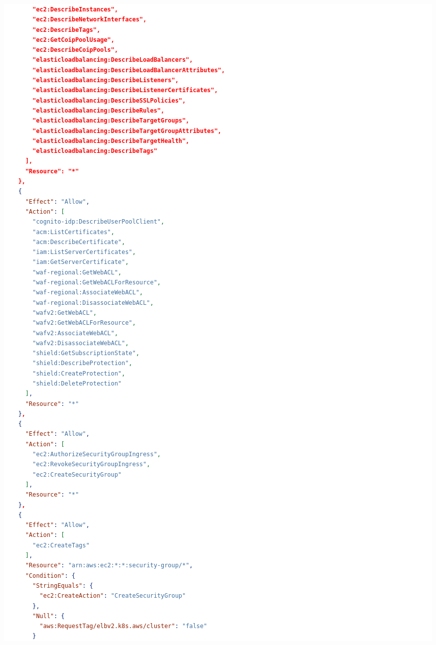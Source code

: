 ```json
        "ec2:DescribeInstances",
        "ec2:DescribeNetworkInterfaces",
        "ec2:DescribeTags",
        "ec2:GetCoipPoolUsage",
        "ec2:DescribeCoipPools",
        "elasticloadbalancing:DescribeLoadBalancers",
        "elasticloadbalancing:DescribeLoadBalancerAttributes",
        "elasticloadbalancing:DescribeListeners",
        "elasticloadbalancing:DescribeListenerCertificates",
        "elasticloadbalancing:DescribeSSLPolicies",
        "elasticloadbalancing:DescribeRules",
        "elasticloadbalancing:DescribeTargetGroups",
        "elasticloadbalancing:DescribeTargetGroupAttributes",
        "elasticloadbalancing:DescribeTargetHealth",
        "elasticloadbalancing:DescribeTags"
      ],
      "Resource": "*"
    },
    {
      "Effect": "Allow",
      "Action": [
        "cognito-idp:DescribeUserPoolClient",
        "acm:ListCertificates",
        "acm:DescribeCertificate",
        "iam:ListServerCertificates",
        "iam:GetServerCertificate",
        "waf-regional:GetWebACL",
        "waf-regional:GetWebACLForResource",
        "waf-regional:AssociateWebACL",
        "waf-regional:DisassociateWebACL",
        "wafv2:GetWebACL",
        "wafv2:GetWebACLForResource",
        "wafv2:AssociateWebACL",
        "wafv2:DisassociateWebACL",
        "shield:GetSubscriptionState",
        "shield:DescribeProtection",
        "shield:CreateProtection",
        "shield:DeleteProtection"
      ],
      "Resource": "*"
    },
    {
      "Effect": "Allow",
      "Action": [
        "ec2:AuthorizeSecurityGroupIngress",
        "ec2:RevokeSecurityGroupIngress",
        "ec2:CreateSecurityGroup"
      ],
      "Resource": "*"
    },
    {
      "Effect": "Allow",
      "Action": [
        "ec2:CreateTags"
      ],
      "Resource": "arn:aws:ec2:*:*:security-group/*",
      "Condition": {
        "StringEquals": {
          "ec2:CreateAction": "CreateSecurityGroup"
        },
        "Null": {
          "aws:RequestTag/elbv2.k8s.aws/cluster": "false"
        }
```